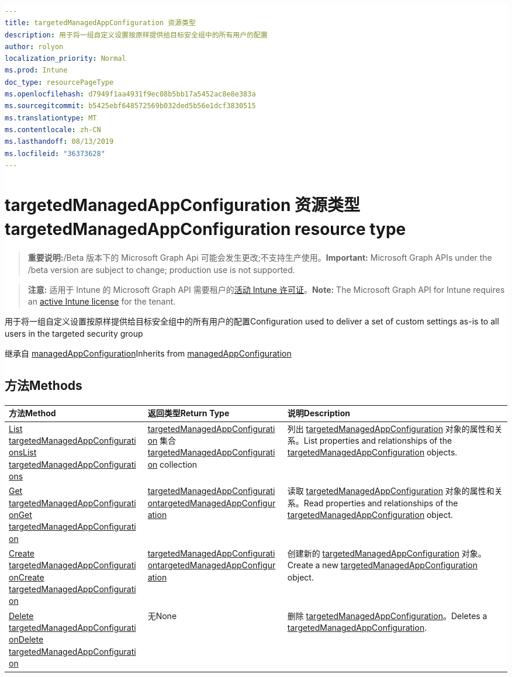 ```yaml
---
title: targetedManagedAppConfiguration 资源类型
description: 用于将一组自定义设置按原样提供给目标安全组中的所有用户的配置
author: rolyon
localization_priority: Normal
ms.prod: Intune
doc_type: resourcePageType
ms.openlocfilehash: d7949f1aa4931f9ec08b5bb17a5452ac8e8e383a
ms.sourcegitcommit: b5425ebf648572569b032ded5b56e1dcf3830515
ms.translationtype: MT
ms.contentlocale: zh-CN
ms.lasthandoff: 08/13/2019
ms.locfileid: "36373628"
---
```

# <a name="targetedmanagedappconfiguration-resource-type"></a><span data-ttu-id="5299f-103">targetedManagedAppConfiguration 资源类型</span><span class="sxs-lookup"><span data-stu-id="5299f-103">targetedManagedAppConfiguration resource type</span></span>

> <span data-ttu-id="5299f-104">**重要说明:**/Beta 版本下的 Microsoft Graph Api 可能会发生更改;不支持生产使用。</span><span class="sxs-lookup"><span data-stu-id="5299f-104">**Important:** Microsoft Graph APIs under the /beta version are subject to change; production use is not supported.</span></span>

> <span data-ttu-id="5299f-105">**注意:** 适用于 Intune 的 Microsoft Graph API 需要租户的[活动 Intune 许可证](https://go.microsoft.com/fwlink/?linkid=839381)。</span><span class="sxs-lookup"><span data-stu-id="5299f-105">**Note:** The Microsoft Graph API for Intune requires an [active Intune license](https://go.microsoft.com/fwlink/?linkid=839381) for the tenant.</span></span>

<span data-ttu-id="5299f-106">用于将一组自定义设置按原样提供给目标安全组中的所有用户的配置</span><span class="sxs-lookup"><span data-stu-id="5299f-106">Configuration used to deliver a set of custom settings as-is to all users in the targeted security group</span></span>


<span data-ttu-id="5299f-107">继承自 [managedAppConfiguration](../resources/intune-mam-managedappconfiguration.md)</span><span class="sxs-lookup"><span data-stu-id="5299f-107">Inherits from [managedAppConfiguration](../resources/intune-mam-managedappconfiguration.md)</span></span>

## <a name="methods"></a><span data-ttu-id="5299f-108">方法</span><span class="sxs-lookup"><span data-stu-id="5299f-108">Methods</span></span>
|<span data-ttu-id="5299f-109">方法</span><span class="sxs-lookup"><span data-stu-id="5299f-109">Method</span></span>|<span data-ttu-id="5299f-110">返回类型</span><span class="sxs-lookup"><span data-stu-id="5299f-110">Return Type</span></span>|<span data-ttu-id="5299f-111">说明</span><span class="sxs-lookup"><span data-stu-id="5299f-111">Description</span></span>|
|:---|:---|:---|
|[<span data-ttu-id="5299f-112">List targetedManagedAppConfigurations</span><span class="sxs-lookup"><span data-stu-id="5299f-112">List targetedManagedAppConfigurations</span></span>](../api/intune-mam-targetedmanagedappconfiguration-list.md)|<span data-ttu-id="5299f-113">[targetedManagedAppConfiguration](../resources/intune-mam-targetedmanagedappconfiguration.md) 集合</span><span class="sxs-lookup"><span data-stu-id="5299f-113">[targetedManagedAppConfiguration](../resources/intune-mam-targetedmanagedappconfiguration.md) collection</span></span>|<span data-ttu-id="5299f-114">列出 [targetedManagedAppConfiguration](../resources/intune-mam-targetedmanagedappconfiguration.md) 对象的属性和关系。</span><span class="sxs-lookup"><span data-stu-id="5299f-114">List properties and relationships of the [targetedManagedAppConfiguration](../resources/intune-mam-targetedmanagedappconfiguration.md) objects.</span></span>|
|[<span data-ttu-id="5299f-115">Get targetedManagedAppConfiguration</span><span class="sxs-lookup"><span data-stu-id="5299f-115">Get targetedManagedAppConfiguration</span></span>](../api/intune-mam-targetedmanagedappconfiguration-get.md)|[<span data-ttu-id="5299f-116">targetedManagedAppConfiguration</span><span class="sxs-lookup"><span data-stu-id="5299f-116">targetedManagedAppConfiguration</span></span>](../resources/intune-mam-targetedmanagedappconfiguration.md)|<span data-ttu-id="5299f-117">读取 [targetedManagedAppConfiguration](../resources/intune-mam-targetedmanagedappconfiguration.md) 对象的属性和关系。</span><span class="sxs-lookup"><span data-stu-id="5299f-117">Read properties and relationships of the [targetedManagedAppConfiguration](../resources/intune-mam-targetedmanagedappconfiguration.md) object.</span></span>|
|[<span data-ttu-id="5299f-118">Create targetedManagedAppConfiguration</span><span class="sxs-lookup"><span data-stu-id="5299f-118">Create targetedManagedAppConfiguration</span></span>](../api/intune-mam-targetedmanagedappconfiguration-create.md)|[<span data-ttu-id="5299f-119">targetedManagedAppConfiguration</span><span class="sxs-lookup"><span data-stu-id="5299f-119">targetedManagedAppConfiguration</span></span>](../resources/intune-mam-targetedmanagedappconfiguration.md)|<span data-ttu-id="5299f-120">创建新的 [targetedManagedAppConfiguration](../resources/intune-mam-targetedmanagedappconfiguration.md) 对象。</span><span class="sxs-lookup"><span data-stu-id="5299f-120">Create a new [targetedManagedAppConfiguration](../resources/intune-mam-targetedmanagedappconfiguration.md) object.</span></span>|
|[<span data-ttu-id="5299f-121">Delete targetedManagedAppConfiguration</span><span class="sxs-lookup"><span data-stu-id="5299f-121">Delete targetedManagedAppConfiguration</span></span>](../api/intune-mam-targetedmanagedappconfiguration-delete.md)|<span data-ttu-id="5299f-122">无</span><span class="sxs-lookup"><span data-stu-id="5299f-122">None</span></span>|<span data-ttu-id="5299f-123">删除 [targetedManagedAppConfiguration](../resources/intune-mam-targetedmanagedappconfiguration.md)。</span><span class="sxs-lookup"><span data-stu-id="5299f-123">Deletes a [targetedManagedAppConfiguration](../resources/intune-mam-targetedmanagedappconfiguration.md).</span></span>|